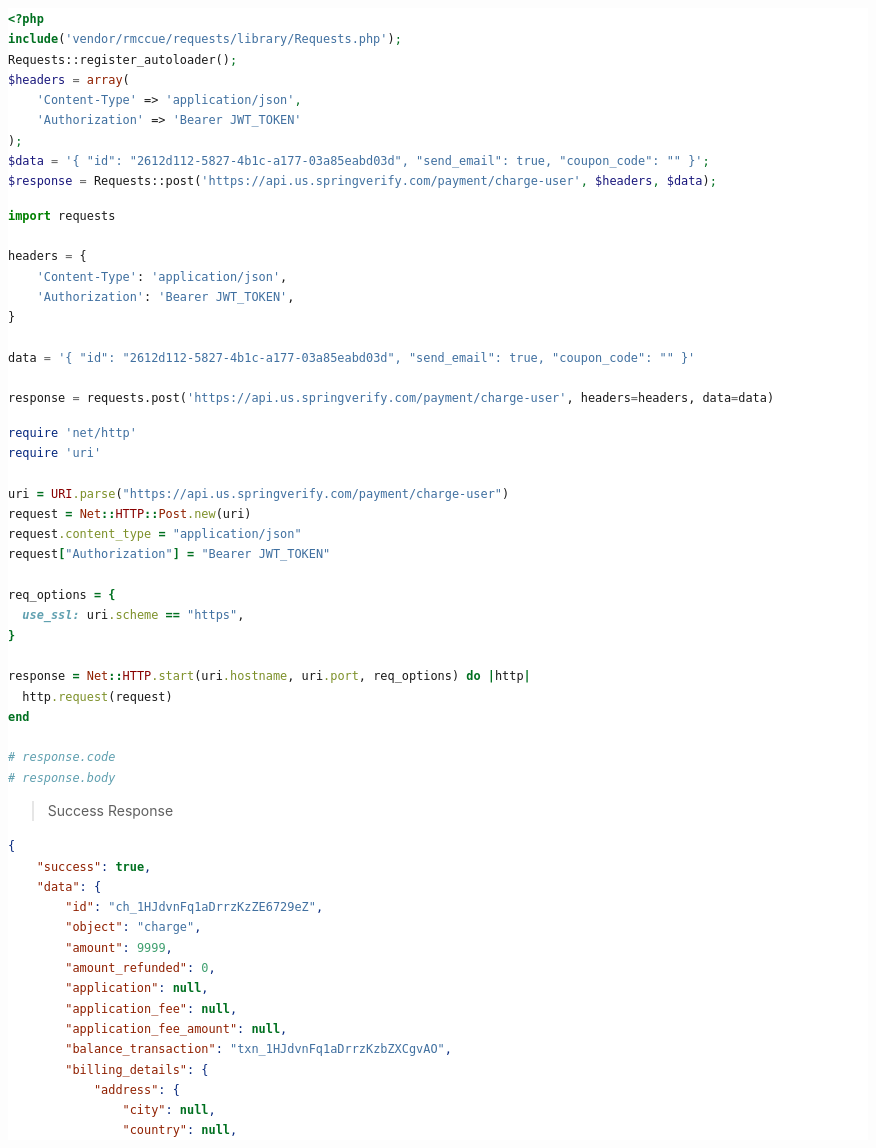 ```javascript
```

```php
<?php
include('vendor/rmccue/requests/library/Requests.php');
Requests::register_autoloader();
$headers = array(
    'Content-Type' => 'application/json',
    'Authorization' => 'Bearer JWT_TOKEN'
);
$data = '{ "id": "2612d112-5827-4b1c-a177-03a85eabd03d", "send_email": true, "coupon_code": "" }';
$response = Requests::post('https://api.us.springverify.com/payment/charge-user', $headers, $data);
```

```python
import requests

headers = {
    'Content-Type': 'application/json',
    'Authorization': 'Bearer JWT_TOKEN',
}

data = '{ "id": "2612d112-5827-4b1c-a177-03a85eabd03d", "send_email": true, "coupon_code": "" }'

response = requests.post('https://api.us.springverify.com/payment/charge-user', headers=headers, data=data)
```

```ruby
require 'net/http'
require 'uri'

uri = URI.parse("https://api.us.springverify.com/payment/charge-user")
request = Net::HTTP::Post.new(uri)
request.content_type = "application/json"
request["Authorization"] = "Bearer JWT_TOKEN"

req_options = {
  use_ssl: uri.scheme == "https",
}

response = Net::HTTP.start(uri.hostname, uri.port, req_options) do |http|
  http.request(request)
end

# response.code
# response.body
```

>Success Response

```json
{
    "success": true,
    "data": {
        "id": "ch_1HJdvnFq1aDrrzKzZE6729eZ",
        "object": "charge",
        "amount": 9999,
        "amount_refunded": 0,
        "application": null,
        "application_fee": null,
        "application_fee_amount": null,
        "balance_transaction": "txn_1HJdvnFq1aDrrzKzbZXCgvAO",
        "billing_details": {
            "address": {
                "city": null,
                "country": null,
```